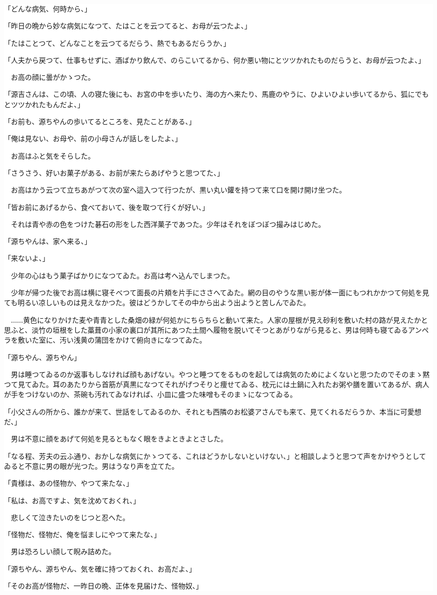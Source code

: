 「どんな病気、何時から、」

「昨日の晩から妙な病気になつて、たはことを云つてると、お母が云つたよ、」

「たはことつて、どんなことを云つてるだらう、熱でもあるだらうか、」

「人夫から戻つて、仕事もせずに、酒ばかり飲んで、のらこいてるから、何か悪い物にとツツかれたものだらうと、お母が云つたよ、」

　お高の顔に曇がかゝつた。

「源吉さんは、この頃、人の寝た後にも、お宮の中を歩いたり、海の方へ来たり、馬鹿のやうに、ひよいひよい歩いてるから、狐にでもとツツかれたもんだよ、」

「お前も、源ちやんの歩いてるところを、見たことがある、」

「俺は見ない、お母や、前の小母さんが話しをしたよ、」

　お高はふと気をそらした。

「さうさう、好いお菓子がある、お前が来たらあげやうと思つてた、」

　お高はかう云つて立ちあがつて次の室へ這入つて行つたが、黒い丸い鑵を持つて来て口を開け開け坐つた。

「皆お前にあげるから、食べておいて、後を取つて行くが好い、」

　それは青や赤の色をつけた碁石の形をした西洋菓子であつた。少年はそれをぼつぼつ撮みはじめた。

「源ちやんは、家へ来る、」

「来ないよ、」

　少年の心はもう菓子ばかりになつてゐた。お高は考へ込んでしまつた。



　少年が帰つた後でお高は横に寝そべつて面長の片頬を片手にささへてゐた。網の目のやうな黒い影が体一面にもつれかかつて何処を見ても明るい凉しいものは見えなかつた。彼はどうかしてその中から出よう出ようと苦しんでゐた。

　……黄色になりかけた麦や青青とした桑畑の緑が何処かにちらちらと動いて来た。人家の屋根が見え砂利を敷いた村の路が見えたかと思ふと、淡竹の垣根をした藁葺の小家の裏口が其所にあつた土間へ履物を脱いてそつとあがりながら見ると、男は何時も寝てゐるアンペラを敷いた室に、汚い浅黄の蒲団をかけて俯向きになつてゐた。

「源ちやん、源ちやん」

　男は睡つてゐるのか返事もしなければ顔もあげない。やつと睡つてをるものを起しては病気のためによくないと思つたのでそのまゝ黙つて見てゐた。耳のあたりから首筋が真黒になつてそれがげつそりと痩せてゐる、枕元には土鍋に入れたお粥や膳を置いてあるが、病人が手をつけないのか、茶碗も汚れてゐなければ、小皿に盛つた味噌もそのまゝになつてゐる。

「小父さんの所から、誰かが来て、世話をしてゐるのか、それとも西隣のお松婆アさんでも来て、見てくれるだらうか、本当に可愛想だ、」

　男は不意に顔をあげて何処を見るともなく眼をきよときよとさした。

「なる程、芳夫の云ふ通り、おかしな病気にかゝつてる、これはどうかしないといけない、」と相談しようと思つて声をかけやうとしてゐると不意に男の眼が光つた。男はうなり声を立てた。

「貴様は、あの怪物か、やつて来たな、」

「私は、お高ですよ、気を沈めておくれ、」

　悲しくて泣きたいのをじつと忍へた。

「怪物だ、怪物だ、俺を悩ましにやつて来たな、」

　男は恐ろしい顔して睨み詰めた。

「源ちやん、源ちやん、気を確に持つておくれ、お高だよ、」

「そのお高が怪物だ、一昨日の晩、正体を見届けた、怪物奴、」
